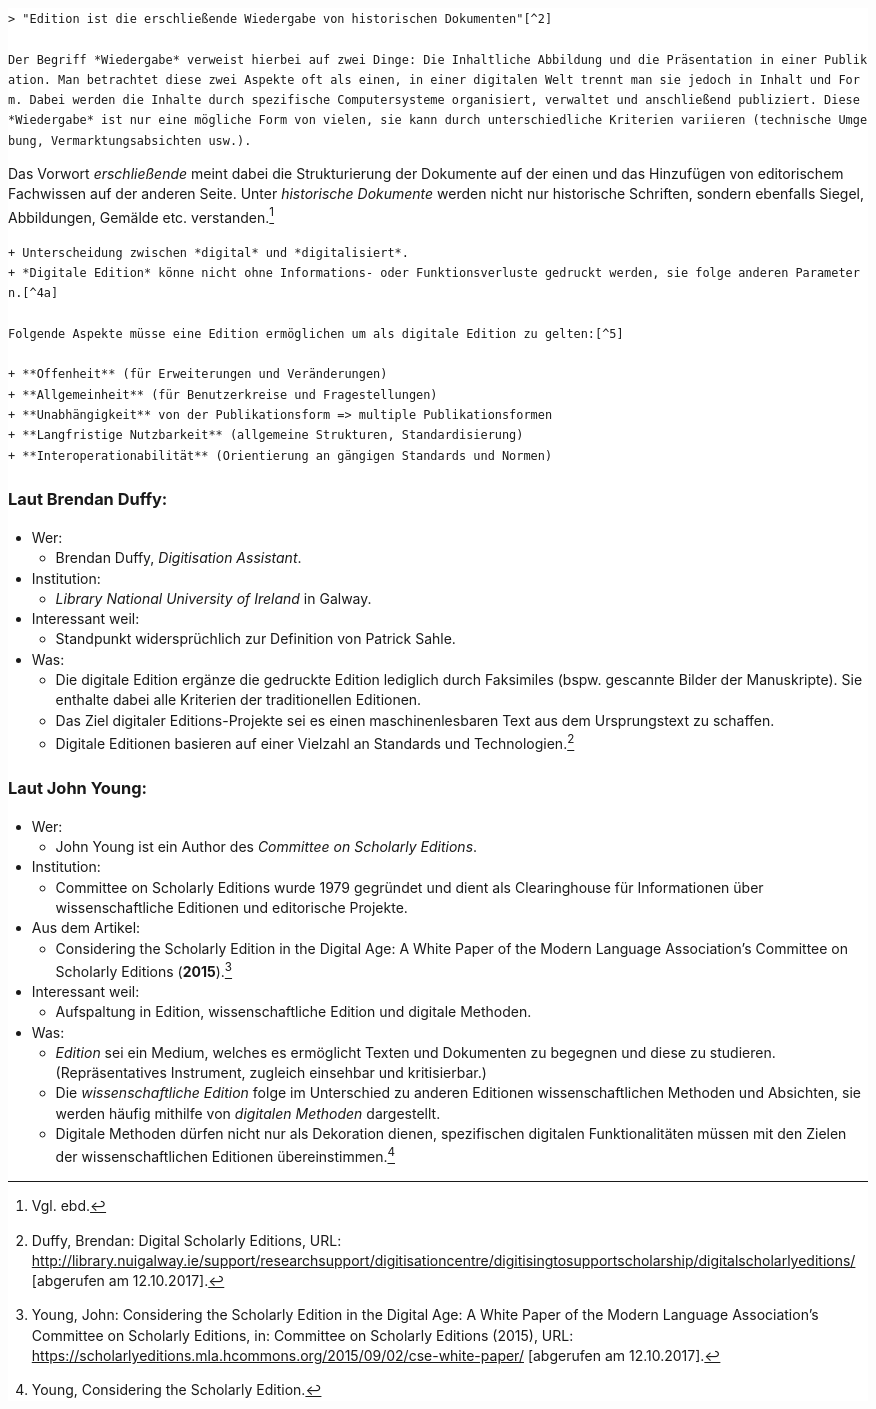 	> "Edition ist die erschließende Wiedergabe von historischen Dokumenten"[^2]

	Der Begriff *Wiedergabe* verweist hierbei auf zwei Dinge: Die Inhaltliche Abbildung und die Präsentation in einer Publikation. Man betrachtet diese zwei Aspekte oft als einen, in einer digitalen Welt trennt man sie jedoch in Inhalt und Form. Dabei werden die Inhalte durch spezifische Computersysteme organisiert, verwaltet und anschließend publiziert. Diese *Wiedergabe* ist nur eine mögliche Form von vielen, sie kann durch unterschiedliche Kriterien variieren (technische Umgebung, Vermarktungsabsichten usw.).
Das Vorwort *erschließende* meint dabei die Strukturierung der Dokumente auf der einen und das Hinzufügen von editorischem Fachwissen auf der anderen Seite.
Unter *historische Dokumente* werden nicht nur historische Schriften, sondern ebenfalls Siegel, Abbildungen, Gemälde etc. verstanden.[^3]

	+ Unterscheidung zwischen *digital* und *digitalisiert*.
	+ *Digitale Edition* könne nicht ohne Informations- oder Funktionsverluste gedruckt werden, sie folge anderen Parametern.[^4a]

	Folgende Aspekte müsse eine Edition ermöglichen um als digitale Edition zu gelten:[^5]

	+ **Offenheit** (für Erweiterungen und Veränderungen)
	+ **Allgemeinheit** (für Benutzerkreise und Fragestellungen)
	+ **Unabhängigkeit** von der Publikationsform => multiple Publikationsformen
	+ **Langfristige Nutzbarkeit** (allgemeine Strukturen, Standardisierung)
	+ **Interoperationabilität** (Orientierung an gängigen Standards und Normen) 

### Laut Brendan Duffy:

- Wer:
	+ Brendan Duffy, *Digitisation Assistant*.
- Institution:
	+ *Library National University of Ireland* in Galway.
- Interessant weil:
	+ Standpunkt widersprüchlich zur Definition von Patrick Sahle.
- Was:
	+ Die digitale Edition ergänze die gedruckte Edition lediglich durch Faksimiles (bspw. gescannte Bilder der Manuskripte). Sie enthalte dabei alle Kriterien der traditionellen Editionen. 
	+ Das Ziel digitaler Editions-Projekte sei es einen maschinenlesbaren Text aus dem Ursprungstext zu schaffen.
	+ Digitale Editionen basieren auf einer Vielzahl an Standards und Technologien.[^6]


### Laut John Young:

- Wer:
	+ John Young ist ein Author des *Committee on Scholarly Editions*.
- Institution: 
	+ Committee on Scholarly Editions wurde 1979 gegründet und dient als Clearinghouse für Informationen über wissenschaftliche Editionen und editorische Projekte.
- Aus dem Artikel:
	+ Considering the Scholarly Edition in the Digital Age: A White Paper of the Modern Language Association’s Committee on Scholarly Editions (**2015**).[^7]
- Interessant weil:
	+ Aufspaltung in Edition, wissenschaftliche Edition und digitale Methoden.
- Was:
	+ *Edition* sei ein Medium, welches es ermöglicht Texten und Dokumenten zu begegnen und diese zu studieren. (Repräsentatives Instrument, zugleich einsehbar und kritisierbar.)
	+ Die *wissenschaftliche Edition* folge im Unterschied zu anderen Editionen wissenschaftlichen Methoden und Absichten, sie werden häufig mithilfe von *digitalen Methoden* dargestellt.
	+ Digitale Methoden dürfen nicht nur als Dekoration dienen, spezifischen digitalen Funktionalitäten müssen mit den Zielen der wissenschaftlichen Editionen übereinstimmen.[^9]


[^siehe dazu: IDE]: Institut für Dokumentologie und Editorik - Patrick Sahle, URL: <https://www.i-d-e.de/uber-uns-about-us/mitglieder/patrick-sahle/> [abgerufen am 16.10.2016].
[^1]: Sahle, Patrick: Vom editorischen Fachwissen zur digitalen Edition: Der Editionsprozeß zwischen Quellenbeschreibung und Benutzeroberfläche, in: Fundus - Forum für Geschichte und ihre Quellen, Heft 2 (2002): Quellen und Quelleneditionen im neuen Medienzeitalter, Hg. von Manfred Thaller, Göttingen 2002, S. 76ff, URL: <http://webdoc.sub.gwdg.de/edoc/p/fundus/2/sahle.pdf>  [abgerufen am 11.10.2017].
[^2]: Vgl. ebd.
[^3]: Vgl. ebd.
[^4a]: Vgl. ebd.
[^4]: Sahle, Patrick: a catalog of: Digital Scholarly Editions, v 3.0, snapshot 2008ff (2008), URL: <http://www.digitale-edition.de/vlet-about.html> [abgerufen am 11.10.2017].
[^5]: Vgl. Sahle, Vom editorischen Fachwissen zur digitalen Edition, S. 83.
[^6]: Duffy, Brendan: Digital Scholarly Editions, URL: <http://library.nuigalway.ie/support/researchsupport/digitisationcentre/digitisingtosupportscholarship/digitalscholarlyeditions/> [abgerufen am 12.10.2017].
[^7]: Young, John: Considering the Scholarly Edition in the Digital Age: A White Paper of the Modern Language Association’s Committee on Scholarly Editions, in: Committee on Scholarly Editions (2015), URL: <https://scholarlyeditions.mla.hcommons.org/2015/09/02/cse-white-paper/> [abgerufen am 12.10.2017].
[^8]: Price, Kenneth M.: Electronic Scholarly Editions, in: A Companion to Digital Literary Studies (2008), URL: <http://digitalhumanities.org/companion/view?docId=blackwell/9781405148641/9781405148641.xml&chunk.id=ss1-6-5> [abgerufen am 12.10.2017].
[^9]: Young, Considering the Scholarly Edition.
[^siehe_price]: Kenneth M. Price, Center for Digital Research in the Humanities, URL: <https://cdrh.unl.edu/about/faculty/price> [abgerufen am 16.10.2017].
[^verbände]: Justus-Liebig-Universität Giessen <https://www.uni-giessen.de/fbz/zmi/das-zmi/digitalhumanities/dh_verbaende_zentren> [abgerufen am 16.10.2017].
[^zentren]: Vgl. ebd.
[^netzwerke]: Vgl. ebd.
[^rehbein]: Prof. Dr. Malte Rehbein, Universität Passau, URL: <http://www.phil.uni-passau.de/dh/lehrstuhlteam/prof-dr-malte-rehbein/> [abgerufen am 17.10.2017].
[^rehbein_text]: Rehbein, Malte: The transition from classical to digital thinking Reflections on Tim McLoughlin, James Barry and collaborative work, Jahrbuch für Computerphilologie 10 (2008), Rehbein über “The Transition from classical to digital thinking” (23. April 2009) S. 1f, URL: <http://computerphilologie.tu-darmstadt.de/jg08/rehbein.pdf> [abgerufen am 17.10.2017].
[^pierazzo]: Elena Pierazzo, URL: <http://peterstokes.org/elena/CV/output/Pierazzo-CV.html> [abgerufen am 17.10.2017].
[^pierazzo_text]: Pierazzo, Elena: Digital Scholarly Editing: Theories, Models and Methods (2014), S. 7, URL: <http://hal.univ-grenoble-alpes.fr/hal-01182162>.
[^pierazzo&driscoll]: Driscoll, Matthew James; Pierazzo, Elena: Digital Scholarly Editing Theories and Practices (2015), URL: <https://www.openbookpublishers.com/product.php/483?483>.
[^metadaten]: DFG-Praxisregeln: Digitalisierung, Deutsche Forschungsgemeinschaft, S. 6, URL: <http://www.dfg.de/formulare/12_151/12_151_de.pdf> [abgerufen am 17.10.2017].; 
[^formatsprachen]: Vgl. ebd. S. 8.
[^open_access]: Vgl. ebd. S. 10.
[^TEI_Kodierung]: Vgl. ebd. S. 32.
[^TEI]: Vgl. ebd. S. 38.
[^unicode]: Vgl. ebd. S.38.
[^pierazzo_FRBR]: Vgl. Pierazzo, Digital Scholarly Editing: Theories, Models and Methodes, S. 62-66.
[^pierazzo_OHCO]: Vgl. ebd. S. 69-73.